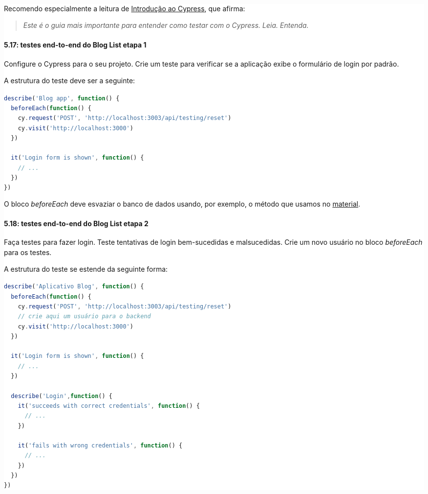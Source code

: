 Recomendo especialmente a leitura de [Introdução ao Cypress](https://docs.cypress.io/guides/core-concepts/introduction-to-cypress.html#Cypress-Can-Be-Simple-Sometimes), que afirma:

> <i>Este é o guia mais importante para entender como testar com o Cypress. Leia. Entenda.</i>

#### 5.17: testes end-to-end do Blog List etapa 1

Configure o Cypress para o seu projeto. Crie um teste para verificar se a aplicação exibe o formulário de login por padrão.

A estrutura do teste deve ser a seguinte:

```js
describe('Blog app', function() {
  beforeEach(function() {
    cy.request('POST', 'http://localhost:3003/api/testing/reset')
    cy.visit('http://localhost:3000')
  })

  it('Login form is shown', function() {
    // ...
  })
})
```

O bloco <i>beforeEach</i> deve esvaziar o banco de dados usando, por exemplo, o método que usamos no [material](/ptbr/part5/testes_end_to_end#controlando-o-estado-do-banco-de-dados).

#### 5.18: testes end-to-end do Blog List etapa 2

Faça testes para fazer login. Teste tentativas de login bem-sucedidas e malsucedidas.
Crie um novo usuário no bloco <i>beforeEach</i> para os testes.

A estrutura do teste se estende da seguinte forma:

```js
describe('Aplicativo Blog', function() {
  beforeEach(function() {
    cy.request('POST', 'http://localhost:3003/api/testing/reset')
    // crie aqui um usuário para o backend
    cy.visit('http://localhost:3000')
  })

  it('Login form is shown', function() {
    // ...
  })

  describe('Login',function() {
    it('succeeds with correct credentials', function() {
      // ...
    })

    it('fails with wrong credentials', function() {
      // ...
    })
  })
})
```
